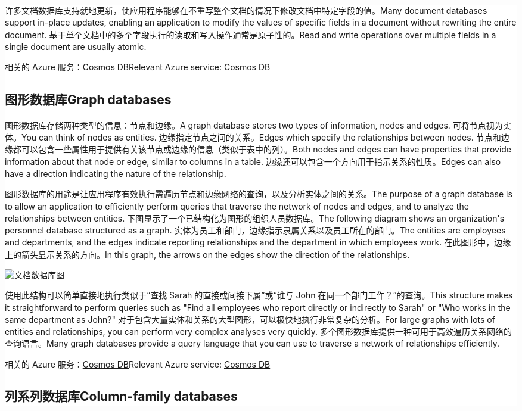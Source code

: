 <span data-ttu-id="f53e3-180">许多文档数据库支持就地更新，使应用程序能够在不重写整个文档的情况下修改文档中特定字段的值。</span><span class="sxs-lookup"><span data-stu-id="f53e3-180">Many document databases support in-place updates, enabling an application to modify the values of specific fields in a document without rewriting the entire document.</span></span> <span data-ttu-id="f53e3-181">基于单个文档中的多个字段执行的读取和写入操作通常是原子性的。</span><span class="sxs-lookup"><span data-stu-id="f53e3-181">Read and write operations over multiple fields in a single document are usually atomic.</span></span>

<span data-ttu-id="f53e3-182">相关的 Azure 服务：[Cosmos DB][cosmosdb]</span><span class="sxs-lookup"><span data-stu-id="f53e3-182">Relevant Azure service: [Cosmos DB][cosmosdb]</span></span>

## <a name="graph-databases"></a><span data-ttu-id="f53e3-183">图形数据库</span><span class="sxs-lookup"><span data-stu-id="f53e3-183">Graph databases</span></span>

<span data-ttu-id="f53e3-184">图形数据库存储两种类型的信息：节点和边缘。</span><span class="sxs-lookup"><span data-stu-id="f53e3-184">A graph database stores two types of information, nodes and edges.</span></span> <span data-ttu-id="f53e3-185">可将节点视为实体。</span><span class="sxs-lookup"><span data-stu-id="f53e3-185">You can think of nodes as entities.</span></span> <span data-ttu-id="f53e3-186">边缘指定节点之间的关系。</span><span class="sxs-lookup"><span data-stu-id="f53e3-186">Edges which specify the relationships between nodes.</span></span> <span data-ttu-id="f53e3-187">节点和边缘都可以包含一些属性用于提供有关该节点或边缘的信息（类似于表中的列）。</span><span class="sxs-lookup"><span data-stu-id="f53e3-187">Both nodes and edges can have properties that provide information about that node or edge, similar to columns in a table.</span></span> <span data-ttu-id="f53e3-188">边缘还可以包含一个方向用于指示关系的性质。</span><span class="sxs-lookup"><span data-stu-id="f53e3-188">Edges can also have a direction indicating the nature of the relationship.</span></span>

<span data-ttu-id="f53e3-189">图形数据库的用途是让应用程序有效执行需遍历节点和边缘网络的查询，以及分析实体之间的关系。</span><span class="sxs-lookup"><span data-stu-id="f53e3-189">The purpose of a graph database is to allow an application to efficiently perform queries that traverse the network of nodes and edges, and to analyze the relationships between entities.</span></span> <span data-ttu-id="f53e3-190">下图显示了一个已结构化为图形的组织人员数据库。</span><span class="sxs-lookup"><span data-stu-id="f53e3-190">The following diagram shows an organization's personnel database structured as a graph.</span></span> <span data-ttu-id="f53e3-191">实体为员工和部门，边缘指示隶属关系以及员工所在的部门。</span><span class="sxs-lookup"><span data-stu-id="f53e3-191">The entities are employees and departments, and the edges indicate reporting relationships and the department in which employees work.</span></span> <span data-ttu-id="f53e3-192">在此图形中，边缘上的箭头显示关系的方向。</span><span class="sxs-lookup"><span data-stu-id="f53e3-192">In this graph, the arrows on the edges show the direction of the relationships.</span></span>

![文档数据库图](./images/graph.png)

<span data-ttu-id="f53e3-194">使用此结构可以简单直接地执行类似于“查找 Sarah 的直接或间接下属”或“谁与 John 在同一个部门工作？”的查询。</span><span class="sxs-lookup"><span data-stu-id="f53e3-194">This structure makes it straightforward to perform queries such as "Find all employees who report directly or indirectly to Sarah" or "Who works in the same department as John?"</span></span> <span data-ttu-id="f53e3-195">对于包含大量实体和关系的大型图形，可以极快地执行非常复杂的分析。</span><span class="sxs-lookup"><span data-stu-id="f53e3-195">For large graphs with lots of entities and relationships, you can perform very complex analyses very quickly.</span></span> <span data-ttu-id="f53e3-196">多个图形数据库提供一种可用于高效遍历关系网络的查询语言。</span><span class="sxs-lookup"><span data-stu-id="f53e3-196">Many graph databases provide a query language that you can use to traverse a network of relationships efficiently.</span></span>

<span data-ttu-id="f53e3-197">相关的 Azure 服务：[Cosmos DB][cosmosdb]</span><span class="sxs-lookup"><span data-stu-id="f53e3-197">Relevant Azure service: [Cosmos DB][cosmosdb]</span></span>

## <a name="column-family-databases"></a><span data-ttu-id="f53e3-198">列系列数据库</span><span class="sxs-lookup"><span data-stu-id="f53e3-198">Column-family databases</span></span>


[blob]: https://azure.microsoft.com/services/storage/blobs/
[cosmosdb]: https://azure.microsoft.com/services/cosmos-db/
[data-lake]: https://azure.microsoft.com/solutions/data-lake/
[file-storage]: https://azure.microsoft.com/services/storage/files/
[hbase]: /azure/hdinsight/hdinsight-hbase-overview
[mysql]: https://azure.microsoft.com/services/mysql/
[postgres]: https://azure.microsoft.com/services/postgresql/
[mariadb]: https://azure.microsoft.com/services/mariadb/
[redis-cache]: https://azure.microsoft.com/services/cache/
[search]: https://azure.microsoft.com/services/search/
[sql-db]: https://azure.microsoft.com/services/sql-database
[sql-dw]: https://azure.microsoft.com/services/sql-data-warehouse/
[time-series]: https://azure.microsoft.com/services/time-series-insights/